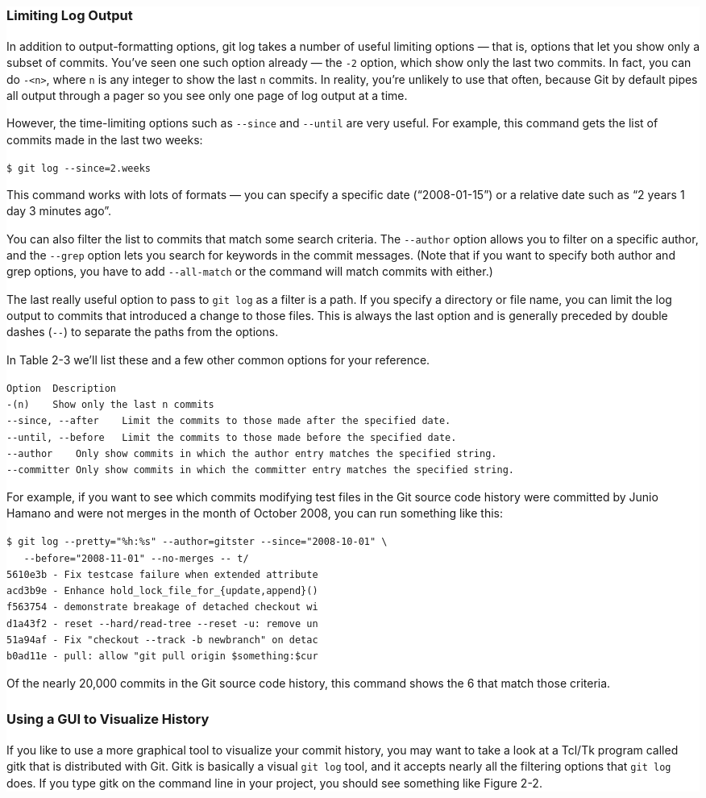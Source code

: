 ### Limiting Log Output ###

In addition to output-formatting options, git log takes a number of useful limiting options — that is, options that let you show only a subset of commits. You’ve seen one such option already — the `-2` option, which show only the last two commits. In fact, you can do `-<n>`, where `n` is any integer to show the last `n` commits. In reality, you’re unlikely to use that often, because Git by default pipes all output through a pager so you see only one page of log output at a time.

However, the time-limiting options such as `--since` and `--until` are very useful. For example, this command gets the list of commits made in the last two weeks:

	$ git log --since=2.weeks

This command works with lots of formats — you can specify a specific date (“2008-01-15”) or a relative date such as “2 years 1 day 3 minutes ago”.

You can also filter the list to commits that match some search criteria. The `--author` option allows you to filter on a specific author, and the `--grep` option lets you search for keywords in the commit messages. (Note that if you want to specify both author and grep options, you have to add `--all-match` or the command will match commits with either.)

The last really useful option to pass to `git log` as a filter is a path. If you specify a directory or file name, you can limit the log output to commits that introduced a change to those files. This is always the last option and is generally preceded by double dashes (`--`) to separate the paths from the options.

In Table 2-3 we’ll list these and a few other common options for your reference.

	Option	Description
	-(n)	Show only the last n commits
	--since, --after	Limit the commits to those made after the specified date.
	--until, --before	Limit the commits to those made before the specified date.
	--author	Only show commits in which the author entry matches the specified string.
	--committer	Only show commits in which the committer entry matches the specified string.

For example, if you want to see which commits modifying test files in the Git source code history were committed by Junio Hamano and were not merges in the month of October 2008, you can run something like this:

	$ git log --pretty="%h:%s" --author=gitster --since="2008-10-01" \
	   --before="2008-11-01" --no-merges -- t/
	5610e3b - Fix testcase failure when extended attribute
	acd3b9e - Enhance hold_lock_file_for_{update,append}()
	f563754 - demonstrate breakage of detached checkout wi
	d1a43f2 - reset --hard/read-tree --reset -u: remove un
	51a94af - Fix "checkout --track -b newbranch" on detac
	b0ad11e - pull: allow "git pull origin $something:$cur

Of the nearly 20,000 commits in the Git source code history, this command shows the 6 that match those criteria.

### Using a GUI to Visualize History ###

If you like to use a more graphical tool to visualize your commit history, you may want to take a look at a Tcl/Tk program called gitk that is distributed with Git. Gitk is basically a visual `git log` tool, and it accepts nearly all the filtering options that `git log` does. If you type gitk on the command line in your project, you should see something like Figure 2-2.
